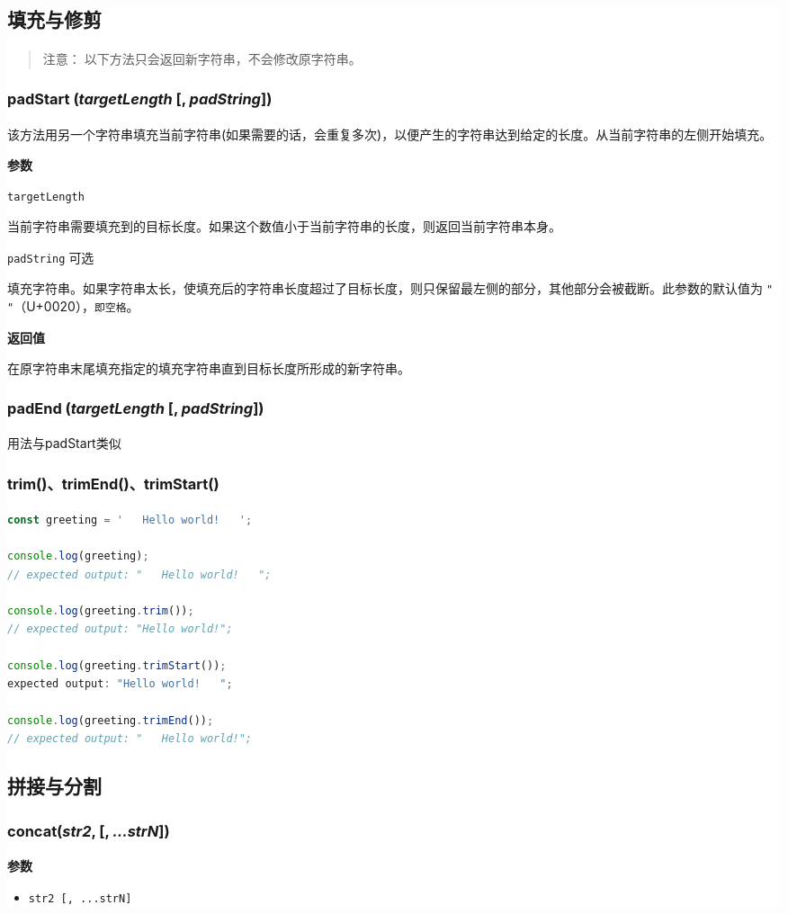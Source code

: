 
## 填充与修剪

> 注意： 以下方法只会返回新字符串，不会修改原字符串。

### padStart (*targetLength* [, *padString*])

该方法用另一个字符串填充当前字符串(如果需要的话，会重复多次)，以便产生的字符串达到给定的长度。从当前字符串的左侧开始填充。

**参数**

`targetLength`

当前字符串需要填充到的目标长度。如果这个数值小于当前字符串的长度，则返回当前字符串本身。

`padString` 可选

填充字符串。如果字符串太长，使填充后的字符串长度超过了目标长度，则只保留最左侧的部分，其他部分会被截断。此参数的默认值为 `" "`（U+0020），`即空格`。

**返回值**

在原字符串末尾填充指定的填充字符串直到目标长度所形成的新字符串。



### padEnd (*targetLength* [, *padString*])

用法与padStart类似



### trim()、trimEnd()、trimStart()

```javascript
const greeting = '   Hello world!   ';

console.log(greeting);
// expected output: "   Hello world!   ";

console.log(greeting.trim());
// expected output: "Hello world!";

console.log(greeting.trimStart());
expected output: "Hello world!   ";

console.log(greeting.trimEnd());
// expected output: "   Hello world!";
```



##  拼接与分割

### concat(*str2*, [, *...strN*])

**参数**

- `str2 [, ...strN]`
